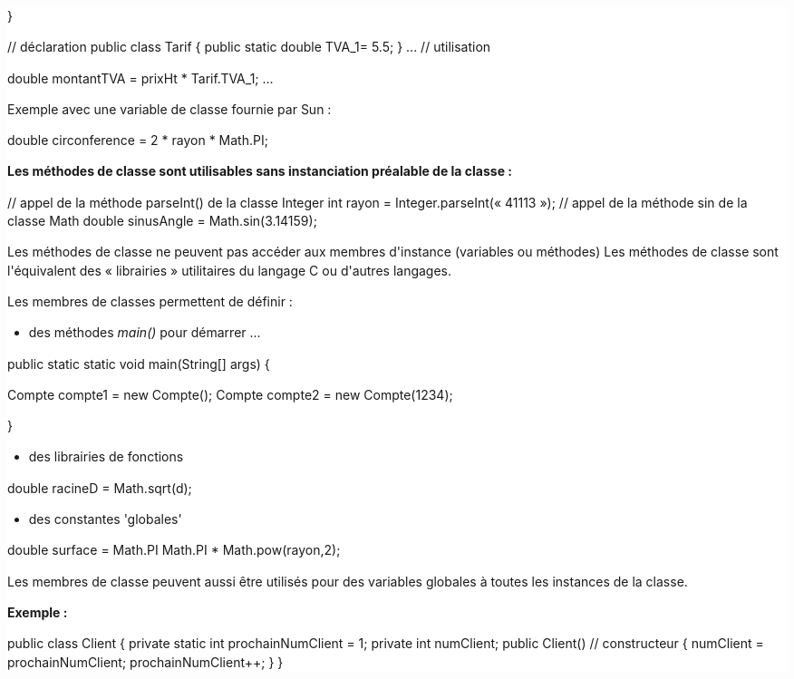}

// déclaration
 public class Tarif
 {
 public static double TVA\_1= 5.5;
 }
 ...
 // utilisation

double montantTVA = prixHt \* Tarif.TVA\_1;
 ...

Exemple avec une variable de classe fournie par Sun :

double circonference = 2 \* rayon \* Math.PI;

**Les méthodes de classe sont utilisables sans instanciation préalable de la classe :**

// appel de la méthode parseInt() de la classe Integer
 int rayon = Integer.parseInt(« 41113 »);
 // appel de la méthode sin de la classe Math
 double sinusAngle = Math.sin(3.14159);

Les méthodes de classe ne peuvent pas accéder aux membres d&#39;instance (variables ou méthodes)
 Les méthodes de classe sont l&#39;équivalent des « librairies » utilitaires du langage C ou d&#39;autres langages.

Les membres de classes permettent de définir :

- des méthodes _main()_ pour démarrer ...

public static static void main(String[] args)
 {

Compte compte1 = new Compte();
 Compte compte2 = new Compte(1234);

}

- des librairies de fonctions

double racineD = Math.sqrt(d);

- des constantes &#39;globales&#39;

double surface = Math.PI
 Math.PI \* Math.pow(rayon,2);

Les membres de classe peuvent aussi être utilisés pour des variables globales à toutes les instances de la classe.

**Exemple :**

public class Client
 {
 private static int prochainNumClient = 1;
 private int numClient;
 public Client() // constructeur
 {
 numClient = prochainNumClient;
 prochainNumClient++;
 }
 }
